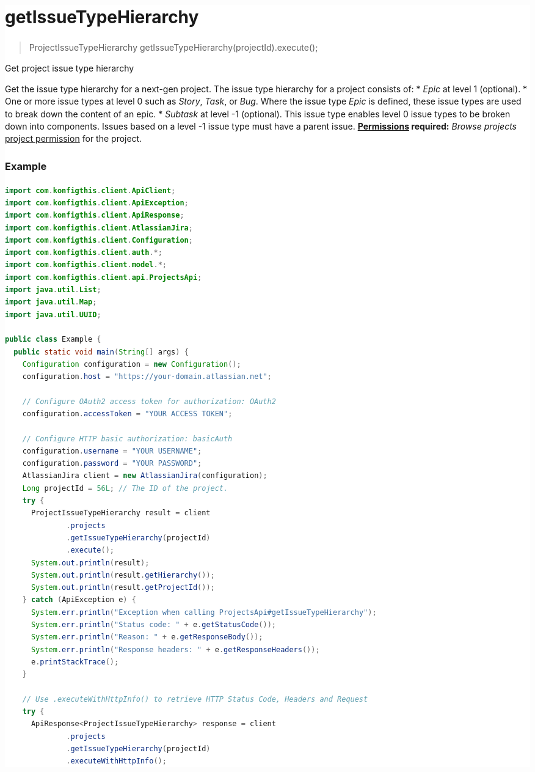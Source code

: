 <a name="getIssueTypeHierarchy"></a>
# **getIssueTypeHierarchy**
> ProjectIssueTypeHierarchy getIssueTypeHierarchy(projectId).execute();

Get project issue type hierarchy

Get the issue type hierarchy for a next-gen project.  The issue type hierarchy for a project consists of:   *  *Epic* at level 1 (optional).  *  One or more issue types at level 0 such as *Story*, *Task*, or *Bug*. Where the issue type *Epic* is defined, these issue types are used to break down the content of an epic.  *  *Subtask* at level -1 (optional). This issue type enables level 0 issue types to be broken down into components. Issues based on a level -1 issue type must have a parent issue.  **[Permissions](https://dac-static.atlassian.com) required:** *Browse projects* [project permission](https://confluence.atlassian.com/x/yodKLg) for the project.

### Example
```java
import com.konfigthis.client.ApiClient;
import com.konfigthis.client.ApiException;
import com.konfigthis.client.ApiResponse;
import com.konfigthis.client.AtlassianJira;
import com.konfigthis.client.Configuration;
import com.konfigthis.client.auth.*;
import com.konfigthis.client.model.*;
import com.konfigthis.client.api.ProjectsApi;
import java.util.List;
import java.util.Map;
import java.util.UUID;

public class Example {
  public static void main(String[] args) {
    Configuration configuration = new Configuration();
    configuration.host = "https://your-domain.atlassian.net";
    
    // Configure OAuth2 access token for authorization: OAuth2
    configuration.accessToken = "YOUR ACCESS TOKEN";
    
    // Configure HTTP basic authorization: basicAuth
    configuration.username = "YOUR USERNAME";
    configuration.password = "YOUR PASSWORD";
    AtlassianJira client = new AtlassianJira(configuration);
    Long projectId = 56L; // The ID of the project.
    try {
      ProjectIssueTypeHierarchy result = client
              .projects
              .getIssueTypeHierarchy(projectId)
              .execute();
      System.out.println(result);
      System.out.println(result.getHierarchy());
      System.out.println(result.getProjectId());
    } catch (ApiException e) {
      System.err.println("Exception when calling ProjectsApi#getIssueTypeHierarchy");
      System.err.println("Status code: " + e.getStatusCode());
      System.err.println("Reason: " + e.getResponseBody());
      System.err.println("Response headers: " + e.getResponseHeaders());
      e.printStackTrace();
    }

    // Use .executeWithHttpInfo() to retrieve HTTP Status Code, Headers and Request
    try {
      ApiResponse<ProjectIssueTypeHierarchy> response = client
              .projects
              .getIssueTypeHierarchy(projectId)
              .executeWithHttpInfo();
```